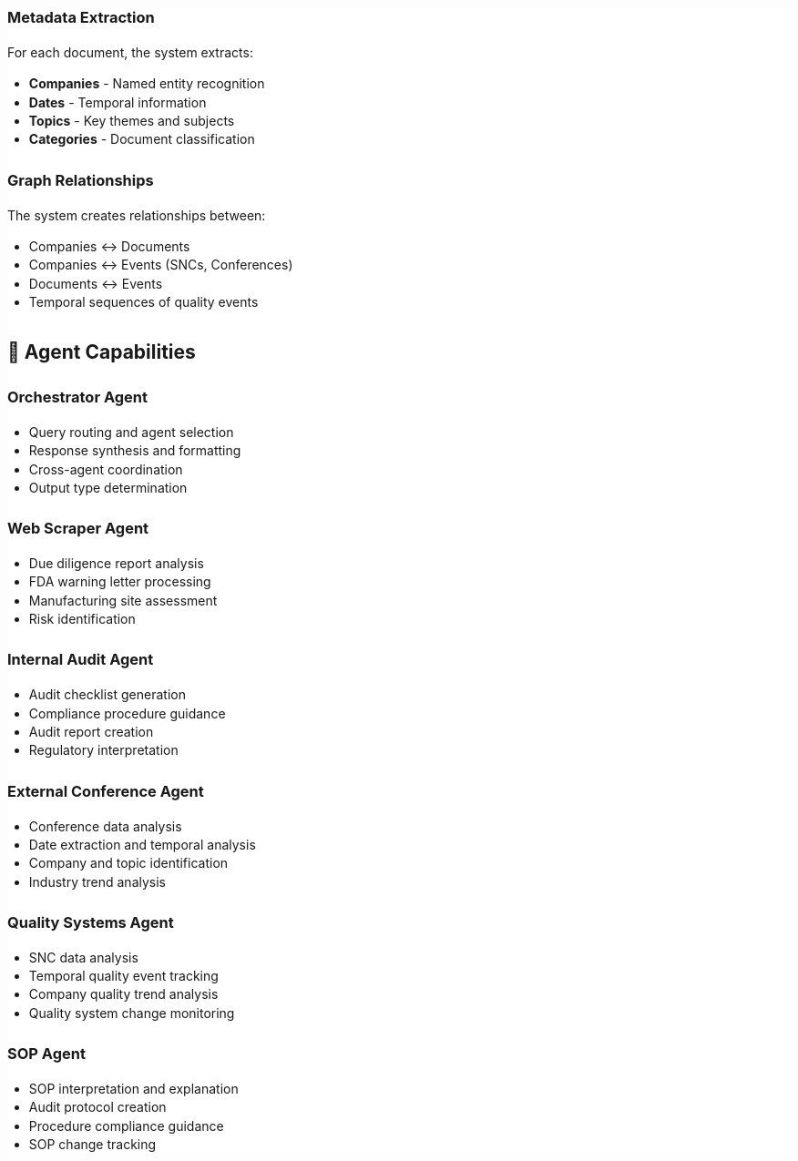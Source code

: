### Metadata Extraction

For each document, the system extracts:
- **Companies** - Named entity recognition
- **Dates** - Temporal information
- **Topics** - Key themes and subjects
- **Categories** - Document classification

### Graph Relationships

The system creates relationships between:
- Companies ↔ Documents
- Companies ↔ Events (SNCs, Conferences)
- Documents ↔ Events
- Temporal sequences of quality events

## 🤖 Agent Capabilities

### Orchestrator Agent
- Query routing and agent selection
- Response synthesis and formatting
- Cross-agent coordination
- Output type determination

### Web Scraper Agent
- Due diligence report analysis
- FDA warning letter processing
- Manufacturing site assessment
- Risk identification

### Internal Audit Agent
- Audit checklist generation
- Compliance procedure guidance
- Audit report creation
- Regulatory interpretation

### External Conference Agent
- Conference data analysis
- Date extraction and temporal analysis
- Company and topic identification
- Industry trend analysis

### Quality Systems Agent
- SNC data analysis
- Temporal quality event tracking
- Company quality trend analysis
- Quality system change monitoring

### SOP Agent
- SOP interpretation and explanation
- Audit protocol creation
- Procedure compliance guidance
- SOP change tracking
